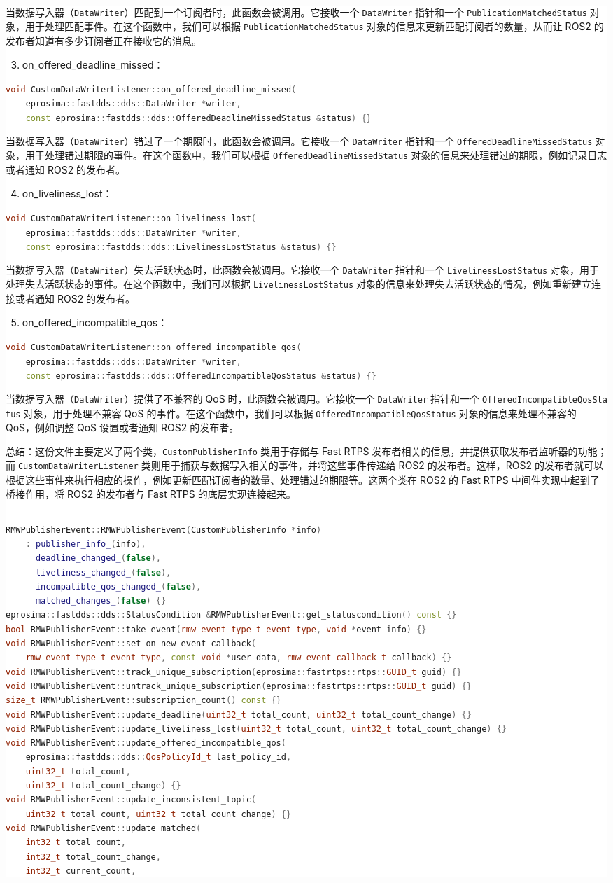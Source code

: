当数据写入器（`DataWriter`）匹配到一个订阅者时，此函数会被调用。它接收一个 `DataWriter` 指针和一个 `PublicationMatchedStatus` 对象，用于处理匹配事件。在这个函数中，我们可以根据 `PublicationMatchedStatus` 对象的信息来更新匹配订阅者的数量，从而让 ROS2 的发布者知道有多少订阅者正在接收它的消息。

3. on_offered_deadline_missed：

```cpp
void CustomDataWriterListener::on_offered_deadline_missed(
    eprosima::fastdds::dds::DataWriter *writer,
    const eprosima::fastdds::dds::OfferedDeadlineMissedStatus &status) {}
```

当数据写入器（`DataWriter`）错过了一个期限时，此函数会被调用。它接收一个 `DataWriter` 指针和一个 `OfferedDeadlineMissedStatus` 对象，用于处理错过期限的事件。在这个函数中，我们可以根据 `OfferedDeadlineMissedStatus` 对象的信息来处理错过的期限，例如记录日志或者通知 ROS2 的发布者。

4. on_liveliness_lost：

```cpp
void CustomDataWriterListener::on_liveliness_lost(
    eprosima::fastdds::dds::DataWriter *writer,
    const eprosima::fastdds::dds::LivelinessLostStatus &status) {}
```

当数据写入器（`DataWriter`）失去活跃状态时，此函数会被调用。它接收一个 `DataWriter` 指针和一个 `LivelinessLostStatus` 对象，用于处理失去活跃状态的事件。在这个函数中，我们可以根据 `LivelinessLostStatus` 对象的信息来处理失去活跃状态的情况，例如重新建立连接或者通知 ROS2 的发布者。

5. on_offered_incompatible_qos：

```cpp
void CustomDataWriterListener::on_offered_incompatible_qos(
    eprosima::fastdds::dds::DataWriter *writer,
    const eprosima::fastdds::dds::OfferedIncompatibleQosStatus &status) {}
```

当数据写入器（`DataWriter`）提供了不兼容的 QoS 时，此函数会被调用。它接收一个 `DataWriter` 指针和一个 `OfferedIncompatibleQosStatus` 对象，用于处理不兼容 QoS 的事件。在这个函数中，我们可以根据 `OfferedIncompatibleQosStatus` 对象的信息来处理不兼容的 QoS，例如调整 QoS 设置或者通知 ROS2 的发布者。

总结：这份文件主要定义了两个类，`CustomPublisherInfo` 类用于存储与 Fast RTPS 发布者相关的信息，并提供获取发布者监听器的功能；而 `CustomDataWriterListener` 类则用于捕获与数据写入相关的事件，并将这些事件传递给 ROS2 的发布者。这样，ROS2 的发布者就可以根据这些事件来执行相应的操作，例如更新匹配订阅者的数量、处理错过的期限等。这两个类在 ROS2 的 Fast RTPS 中间件实现中起到了桥接作用，将 ROS2 的发布者与 Fast RTPS 的底层实现连接起来。

##

```cpp
RMWPublisherEvent::RMWPublisherEvent(CustomPublisherInfo *info)
    : publisher_info_(info),
      deadline_changed_(false),
      liveliness_changed_(false),
      incompatible_qos_changed_(false),
      matched_changes_(false) {}
eprosima::fastdds::dds::StatusCondition &RMWPublisherEvent::get_statuscondition() const {}
bool RMWPublisherEvent::take_event(rmw_event_type_t event_type, void *event_info) {}
void RMWPublisherEvent::set_on_new_event_callback(
    rmw_event_type_t event_type, const void *user_data, rmw_event_callback_t callback) {}
void RMWPublisherEvent::track_unique_subscription(eprosima::fastrtps::rtps::GUID_t guid) {}
void RMWPublisherEvent::untrack_unique_subscription(eprosima::fastrtps::rtps::GUID_t guid) {}
size_t RMWPublisherEvent::subscription_count() const {}
void RMWPublisherEvent::update_deadline(uint32_t total_count, uint32_t total_count_change) {}
void RMWPublisherEvent::update_liveliness_lost(uint32_t total_count, uint32_t total_count_change) {}
void RMWPublisherEvent::update_offered_incompatible_qos(
    eprosima::fastdds::dds::QosPolicyId_t last_policy_id,
    uint32_t total_count,
    uint32_t total_count_change) {}
void RMWPublisherEvent::update_inconsistent_topic(
    uint32_t total_count, uint32_t total_count_change) {}
void RMWPublisherEvent::update_matched(
    int32_t total_count,
    int32_t total_count_change,
    int32_t current_count,
```